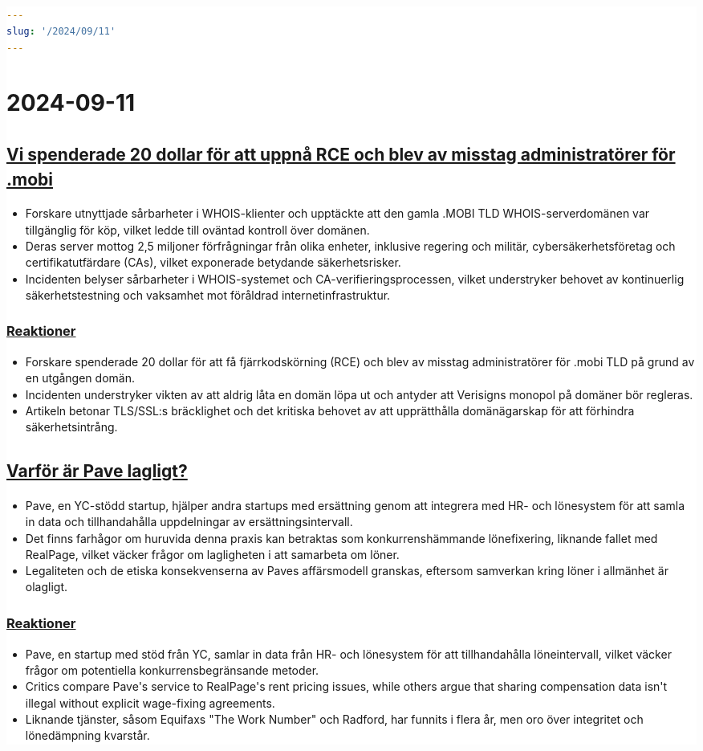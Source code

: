```yaml
---
slug: '/2024/09/11'
---
```


# 2024-09-11

## [Vi spenderade 20 dollar för att uppnå RCE och blev av misstag administratörer för .mobi](https://labs.watchtowr.com/we-spent-20-to-achieve-rce-and-accidentally-became-the-admins-of-mobi/)

- Forskare utnyttjade sårbarheter i WHOIS-klienter och upptäckte att den gamla .MOBI TLD WHOIS-serverdomänen var tillgänglig för köp, vilket ledde till oväntad kontroll över domänen.
- Deras server mottog 2,5 miljoner förfrågningar från olika enheter, inklusive regering och militär, cybersäkerhetsföretag och certifikatutfärdare (CAs), vilket exponerade betydande säkerhetsrisker.
- Incidenten belyser sårbarheter i WHOIS-systemet och CA-verifieringsprocessen, vilket understryker behovet av kontinuerlig säkerhetstestning och vaksamhet mot föråldrad internetinfrastruktur.

### [Reaktioner](https://news.ycombinator.com/item?id=41510252)

- Forskare spenderade 20 dollar för att få fjärrkodskörning (RCE) och blev av misstag administratörer för .mobi TLD på grund av en utgången domän.
- Incidenten understryker vikten av att aldrig låta en domän löpa ut och antyder att Verisigns monopol på domäner bör regleras.
- Artikeln betonar TLS/SSL:s bräcklighet och det kritiska behovet av att upprätthålla domänägarskap för att förhindra säkerhetsintrång.

## [Varför är Pave lagligt?](https://news.ycombinator.com/item?id=41510103)

- Pave, en YC-stödd startup, hjälper andra startups med ersättning genom att integrera med HR- och lönesystem för att samla in data och tillhandahålla uppdelningar av ersättningsintervall.
- Det finns farhågor om huruvida denna praxis kan betraktas som konkurrenshämmande lönefixering, liknande fallet med RealPage, vilket väcker frågor om lagligheten i att samarbeta om löner.
- Legaliteten och de etiska konsekvenserna av Paves affärsmodell granskas, eftersom samverkan kring löner i allmänhet är olagligt.

### [Reaktioner](https://news.ycombinator.com/item?id=41510103)

- Pave, en startup med stöd från YC, samlar in data från HR- och lönesystem för att tillhandahålla löneintervall, vilket väcker frågor om potentiella konkurrensbegränsande metoder.
- Critics compare Pave's service to RealPage's rent pricing issues, while others argue that sharing compensation data isn't illegal without explicit wage-fixing agreements.
- Liknande tjänster, såsom Equifaxs "The Work Number" och Radford, har funnits i flera år, men oro över integritet och lönedämpning kvarstår.
